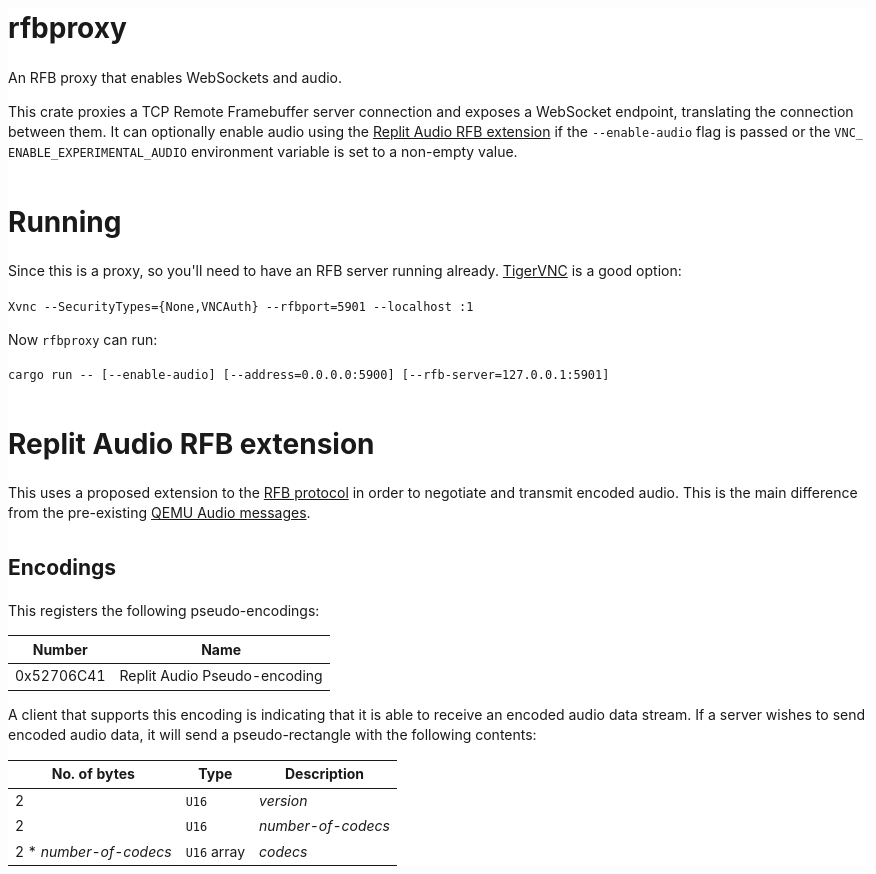 # rfbproxy

An RFB proxy that enables WebSockets and audio.

This crate proxies a TCP Remote Framebuffer server connection and exposes a
WebSocket endpoint, translating the connection between them. It can optionally
enable audio using the [Replit Audio RFB extension](#replit-audio-rfb-extension) if the
`--enable-audio` flag is passed or the `VNC_ENABLE_EXPERIMENTAL_AUDIO`
environment variable is set to a non-empty value.

# Running

Since this is a proxy, so you'll need to have an RFB server running
already. [TigerVNC](https://tigervnc.org/) is a good option:

```shell
Xvnc --SecurityTypes={None,VNCAuth} --rfbport=5901 --localhost :1
```

Now `rfbproxy` can run:

```shell
cargo run -- [--enable-audio] [--address=0.0.0.0:5900] [--rfb-server=127.0.0.1:5901]
```

# Replit Audio RFB extension

This uses a proposed extension to the [RFB
protocol](https://github.com/rfbproto/rfbproto/blob/master/rfbproto.rst) in
order to negotiate and transmit encoded audio. This is the main difference from
the pre-existing [QEMU Audio
messages](https://github.com/rfbproto/rfbproto/blob/master/rfbproto.rst#qemu-audio-client-message).

## Encodings

This registers the following pseudo-encodings:

| Number     | Name                          |
|----------- | ------------------------------|
| 0x52706C41 | Replit Audio Pseudo-encoding |

A client that supports this encoding is indicating that it is able to receive
an encoded audio data stream. If a server wishes to send encoded audio data, it
will send a pseudo-rectangle with the following contents:

| No. of bytes           | Type        | Description        |
|------------------------|-------------|--------------------|
| 2                      | `U16`       | _version_          |
| 2                      | `U16`       | _number-of-codecs_ |
| 2 * _number-of-codecs_ | `U16` array | _codecs_           |
